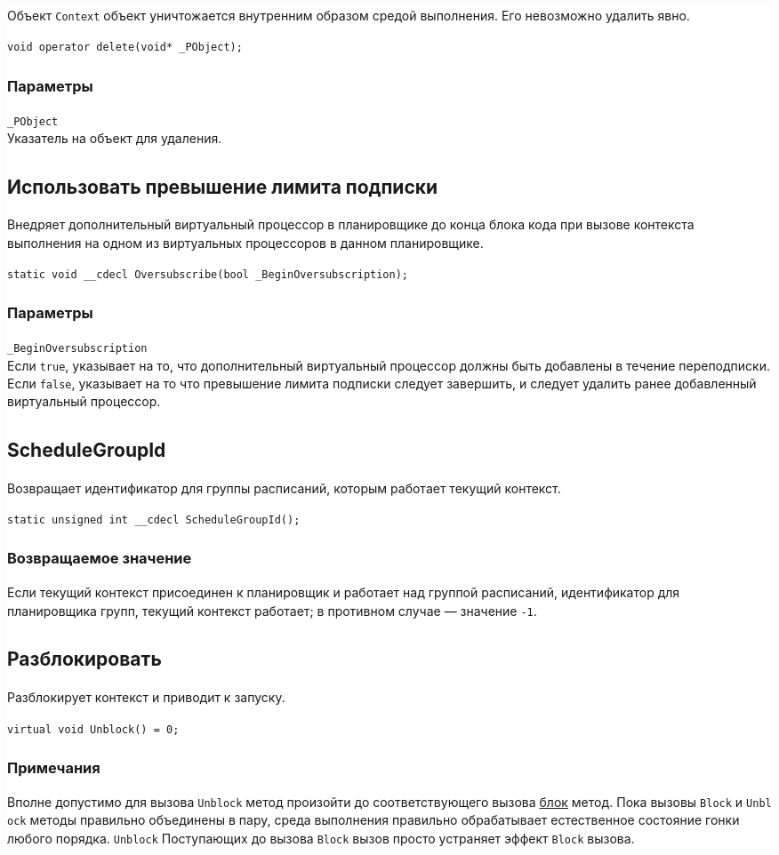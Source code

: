  Объект `Context` объект уничтожается внутренним образом средой выполнения. Его невозможно удалить явно.  
  
```
void operator delete(void* _PObject);
```  
  
### <a name="parameters"></a>Параметры  
 `_PObject`  
 Указатель на объект для удаления.  
  
##  <a name="oversubscribe"></a>Использовать превышение лимита подписки 

 Внедряет дополнительный виртуальный процессор в планировщике до конца блока кода при вызове контекста выполнения на одном из виртуальных процессоров в данном планировщике.  
  
```
static void __cdecl Oversubscribe(bool _BeginOversubscription);
```  
  
### <a name="parameters"></a>Параметры  
 `_BeginOversubscription`  
 Если `true`, указывает на то, что дополнительный виртуальный процессор должны быть добавлены в течение переподписки. Если `false`, указывает на то что превышение лимита подписки следует завершить, и следует удалить ранее добавленный виртуальный процессор.  
  
##  <a name="schedulegroupid"></a>ScheduleGroupId 

 Возвращает идентификатор для группы расписаний, которым работает текущий контекст.  
  
```
static unsigned int __cdecl ScheduleGroupId();
```  
  
### <a name="return-value"></a>Возвращаемое значение  
 Если текущий контекст присоединен к планировщик и работает над группой расписаний, идентификатор для планировщика групп, текущий контекст работает; в противном случае — значение `-1`.  
  
##  <a name="unblock"></a>Разблокировать 

 Разблокирует контекст и приводит к запуску.  
  
```
virtual void Unblock() = 0;
```  
  
### <a name="remarks"></a>Примечания  
 Вполне допустимо для вызова `Unblock` метод произойти до соответствующего вызова [блок](#block) метод. Пока вызовы `Block` и `Unblock` методы правильно объединены в пару, среда выполнения правильно обрабатывает естественное состояние гонки любого порядка. `Unblock` Поступающих до вызова `Block` вызов просто устраняет эффект `Block` вызова.  
  